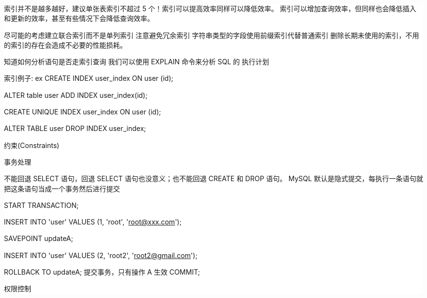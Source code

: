 
索引并不是越多越好，建议单张表索引不超过 5 个！索引可以提高效率同样可以降低效率。
索引可以增加查询效率，但同样也会降低插入和更新的效率，甚至有些情况下会降低查询效率。

尽可能的考虑建立联合索引而不是单列索引
注意避免冗余索引
字符串类型的字段使用前缀索引代替普通索引
删除长期未使用的索引，不用的索引的存在会造成不必要的性能损耗。

知道如何分析语句是否走索引查询
我们可以使用 EXPLAIN 命令来分析 SQL 的 执行计划 


索引例子:
ex
CREATE INDEX user_index
ON user (id);

ALTER table user ADD INDEX user_index(id);

CREATE UNIQUE INDEX user_index
ON user (id);

ALTER TABLE user
DROP INDEX user_index;


约束(Constraints)

事务处理

不能回退 SELECT 语句，回退 SELECT 语句也没意义；也不能回退 CREATE 和 DROP 语句。
MySQL 默认是隐式提交，每执行一条语句就把这条语句当成一个事务然后进行提交

START TRANSACTION;

INSERT INTO 'user'
VALUES (1, 'root', 'root@xxx.com');

SAVEPOINT updateA;

INSERT INTO 'user'
VALUES (2, 'root2', 'root2@gmail.com');

ROLLBACK TO updateA;
 提交事务，只有操作 A 生效
COMMIT;


权限控制